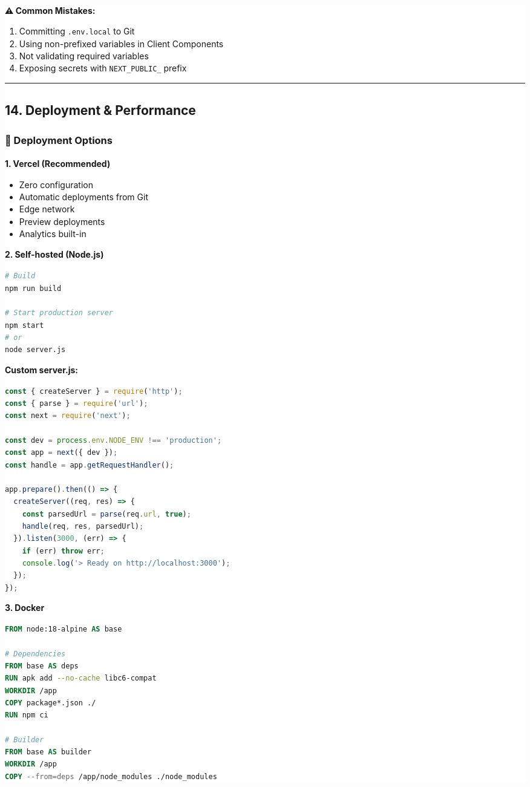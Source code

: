 **⚠️ Common Mistakes:**
1. Committing `.env.local` to Git
2. Using non-prefixed variables in Client Components
3. Not validating required variables
4. Exposing secrets with `NEXT_PUBLIC_` prefix

---

## 14. Deployment & Performance

### 🚀 Deployment Options

**1. Vercel (Recommended)**
- Zero configuration
- Automatic deployments from Git
- Edge network
- Preview deployments
- Analytics built-in

**2. Self-hosted (Node.js)**
```bash
# Build
npm run build

# Start production server
npm start
# or
node server.js
```

**Custom server.js:**
```js
const { createServer } = require('http');
const { parse } = require('url');
const next = require('next');

const dev = process.env.NODE_ENV !== 'production';
const app = next({ dev });
const handle = app.getRequestHandler();

app.prepare().then(() => {
  createServer((req, res) => {
    const parsedUrl = parse(req.url, true);
    handle(req, res, parsedUrl);
  }).listen(3000, (err) => {
    if (err) throw err;
    console.log('> Ready on http://localhost:3000');
  });
});
```

**3. Docker**
```dockerfile
FROM node:18-alpine AS base

# Dependencies
FROM base AS deps
RUN apk add --no-cache libc6-compat
WORKDIR /app
COPY package*.json ./
RUN npm ci

# Builder
FROM base AS builder
WORKDIR /app
COPY --from=deps /app/node_modules ./node_modules
```